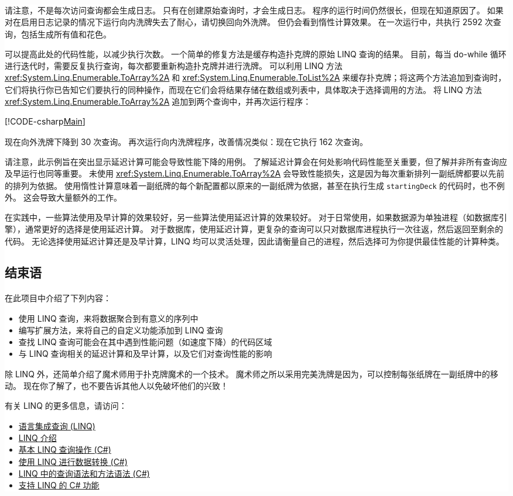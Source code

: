 请注意，不是每次访问查询都会生成日志。 只有在创建原始查询时，才会生成日志。 程序的运行时间仍然很长，但现在知道原因了。 如果对在启用日志记录的情况下运行向内洗牌失去了耐心，请切换回向外洗牌。 但仍会看到惰性计算效果。 在一次运行中，共执行 2592 次查询，包括生成所有值和花色。

可以提高此处的代码性能，以减少执行次数。 一个简单的修复方法是缓存构造扑克牌的原始 LINQ 查询的结果。 目前，每当 do-while 循环进行迭代时，需要反复执行查询，每次都要重新构造扑克牌并进行洗牌。 可以利用 LINQ 方法 <xref:System.Linq.Enumerable.ToArray%2A> 和 <xref:System.Linq.Enumerable.ToList%2A> 来缓存扑克牌；将这两个方法追加到查询时，它们将执行你已告知它们要执行的同种操作，而现在它们会将结果存储在数组或列表中，具体取决于选择调用的方法。 将 LINQ 方法 <xref:System.Linq.Enumerable.ToArray%2A> 追加到两个查询中，并再次运行程序：

[!CODE-csharp[Main](../../../samples/snippets/csharp/getting-started/console-linq/Program.cs?name=snippet1)]

现在向外洗牌下降到 30 次查询。 再次运行向内洗牌程序，改善情况类似：现在它执行 162 次查询。

请注意，此示例旨在突出显示延迟计算可能会导致性能下降的用例。 了解延迟计算会在何处影响代码性能至关重要，但了解并非所有查询应及早运行也同等重要。 未使用 <xref:System.Linq.Enumerable.ToArray%2A> 会导致性能损失，这是因为每次重新排列一副纸牌都要以先前的排列为依据。 使用惰性计算意味着一副纸牌的每个新配置都以原来的一副纸牌为依据，甚至在执行生成 `startingDeck` 的代码时，也不例外。 这会导致大量额外的工作。

在实践中，一些算法使用及早计算的效果较好，另一些算法使用延迟计算的效果较好。 对于日常使用，如果数据源为单独进程（如数据库引擎），通常更好的选择是使用延迟计算。 对于数据库，使用延迟计算，更复杂的查询可以只对数据库进程执行一次往返，然后返回至剩余的代码。 无论选择使用延迟计算还是及早计算，LINQ 均可以灵活处理，因此请衡量自己的进程，然后选择可为你提供最佳性能的计算种类。

## <a name="conclusion"></a>结束语

在此项目中介绍了下列内容：

- 使用 LINQ 查询，来将数据聚合到有意义的序列中
- 编写扩展方法，来将自己的自定义功能添加到 LINQ 查询
- 查找 LINQ 查询可能会在其中遇到性能问题（如速度下降）的代码区域
- 与 LINQ 查询相关的延迟计算和及早计算，以及它们对查询性能的影响

除 LINQ 外，还简单介绍了魔术师用于扑克牌魔术的一个技术。 魔术师之所以采用完美洗牌是因为，可以控制每张纸牌在一副纸牌中的移动。 现在你了解了，也不要告诉其他人以免破坏他们的兴致！

有关 LINQ 的更多信息，请访问：

- [语言集成查询 (LINQ)](../programming-guide/concepts/linq/index.md)
- [LINQ 介绍](../programming-guide/concepts/linq/index.md)
- [基本 LINQ 查询操作 (C#)](../programming-guide/concepts/linq/basic-linq-query-operations.md)
- [使用 LINQ 进行数据转换 (C#)](../programming-guide/concepts/linq/data-transformations-with-linq.md)
- [LINQ 中的查询语法和方法语法 (C#)](../programming-guide/concepts/linq/query-syntax-and-method-syntax-in-linq.md)
- [支持 LINQ 的 C# 功能](../programming-guide/concepts/linq/features-that-support-linq.md)
